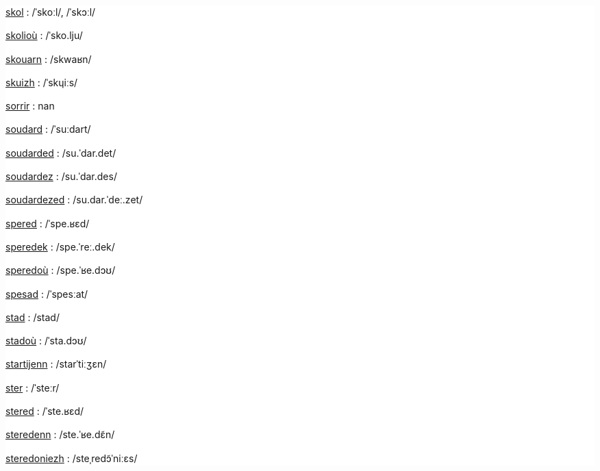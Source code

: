 [skol](https://en.wiktionary.org/wiki/?curid=280034)
: /ˈskoːl/, /ˈskɔːl/

[skolioù](https://en.wiktionary.org/wiki/?curid=1934132)
: /ˈsko.lju/

[skouarn](https://en.wiktionary.org/wiki/?curid=3343304)
: /skwaʁn/

[skuizh](https://en.wiktionary.org/wiki/?curid=1086768)
: /ˈskɥiːs/

[sorrir](https://en.wiktionary.org/wiki/?curid=768180)
: nan

[soudard](https://en.wiktionary.org/wiki/?curid=3497035)
: /ˈsuːdart/

[soudarded](https://en.wiktionary.org/wiki/?curid=3947695)
: /su.ˈdar.det/

[soudardez](https://en.wiktionary.org/wiki/?curid=3947726)
: /su.ˈdar.des/

[soudardezed](https://en.wiktionary.org/wiki/?curid=3947734)
: /su.dar.ˈdeː.zet/

[spered](https://en.wiktionary.org/wiki/?curid=3171387)
: /ˈspe.ʁɛd/

[speredek](https://en.wiktionary.org/wiki/?curid=3171433)
: /spe.ˈreː.dek/

[speredoù](https://en.wiktionary.org/wiki/?curid=3171438)
: /spe.ˈʁe.dɔʊ/

[spesad](https://en.wiktionary.org/wiki/?curid=8488414)
: /ˈspesːat/

[stad](https://en.wiktionary.org/wiki/?curid=71343)
: /stad/

[stadoù](https://en.wiktionary.org/wiki/?curid=1934146)
: /ˈsta.dɔʊ/

[startijenn](https://en.wiktionary.org/wiki/?curid=6570537)
: /starˈtiːʒɛn/

[ster](https://en.wiktionary.org/wiki/?curid=235301)
: /ˈsteːr/

[stered](https://en.wiktionary.org/wiki/?curid=3343408)
: /ˈste.ʁɛd/

[steredenn](https://en.wiktionary.org/wiki/?curid=3343409)
: /ste.ˈʁe.dɛ̃n/

[steredoniezh](https://en.wiktionary.org/wiki/?curid=7899000)
: /steˌredɔ̃ˈniːɛs/

